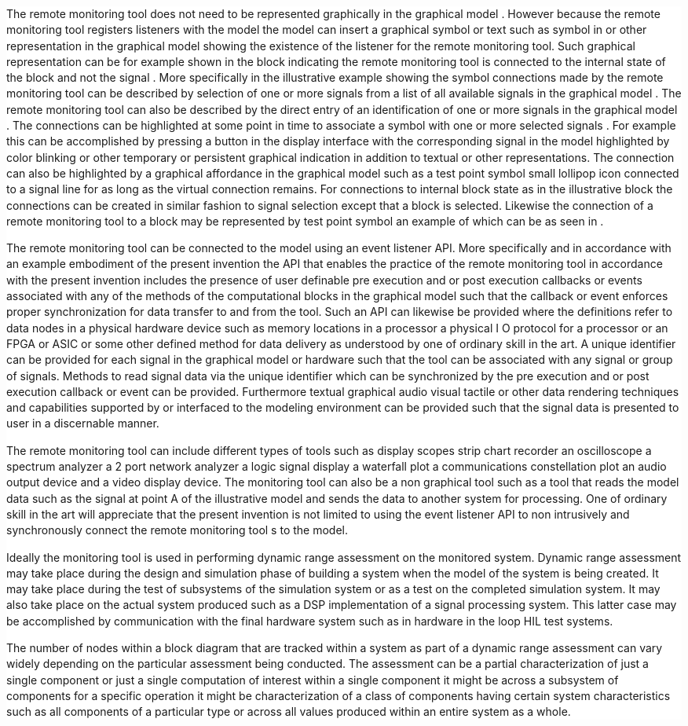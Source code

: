The remote monitoring tool does not need to be represented graphically in the graphical model . However because the remote monitoring tool registers listeners with the model the model can insert a graphical symbol or text such as symbol in or other representation in the graphical model showing the existence of the listener for the remote monitoring tool. Such graphical representation can be for example shown in the block indicating the remote monitoring tool is connected to the internal state of the block and not the signal . More specifically in the illustrative example showing the symbol connections made by the remote monitoring tool can be described by selection of one or more signals from a list of all available signals in the graphical model . The remote monitoring tool can also be described by the direct entry of an identification of one or more signals in the graphical model . The connections can be highlighted at some point in time to associate a symbol with one or more selected signals . For example this can be accomplished by pressing a button in the display interface with the corresponding signal in the model highlighted by color blinking or other temporary or persistent graphical indication in addition to textual or other representations. The connection can also be highlighted by a graphical affordance in the graphical model such as a test point symbol small lollipop icon connected to a signal line for as long as the virtual connection remains. For connections to internal block state as in the illustrative block the connections can be created in similar fashion to signal selection except that a block is selected. Likewise the connection of a remote monitoring tool to a block may be represented by test point symbol an example of which can be as seen in .

The remote monitoring tool can be connected to the model using an event listener API. More specifically and in accordance with an example embodiment of the present invention the API that enables the practice of the remote monitoring tool in accordance with the present invention includes the presence of user definable pre execution and or post execution callbacks or events associated with any of the methods of the computational blocks in the graphical model such that the callback or event enforces proper synchronization for data transfer to and from the tool. Such an API can likewise be provided where the definitions refer to data nodes in a physical hardware device such as memory locations in a processor a physical I O protocol for a processor or an FPGA or ASIC or some other defined method for data delivery as understood by one of ordinary skill in the art. A unique identifier can be provided for each signal in the graphical model or hardware such that the tool can be associated with any signal or group of signals. Methods to read signal data via the unique identifier which can be synchronized by the pre execution and or post execution callback or event can be provided. Furthermore textual graphical audio visual tactile or other data rendering techniques and capabilities supported by or interfaced to the modeling environment can be provided such that the signal data is presented to user in a discernable manner.

The remote monitoring tool can include different types of tools such as display scopes strip chart recorder an oscilloscope a spectrum analyzer a 2 port network analyzer a logic signal display a waterfall plot a communications constellation plot an audio output device and a video display device. The monitoring tool can also be a non graphical tool such as a tool that reads the model data such as the signal at point A of the illustrative model and sends the data to another system for processing. One of ordinary skill in the art will appreciate that the present invention is not limited to using the event listener API to non intrusively and synchronously connect the remote monitoring tool s to the model.

Ideally the monitoring tool is used in performing dynamic range assessment on the monitored system. Dynamic range assessment may take place during the design and simulation phase of building a system when the model of the system is being created. It may take place during the test of subsystems of the simulation system or as a test on the completed simulation system. It may also take place on the actual system produced such as a DSP implementation of a signal processing system. This latter case may be accomplished by communication with the final hardware system such as in hardware in the loop HIL test systems.

The number of nodes within a block diagram that are tracked within a system as part of a dynamic range assessment can vary widely depending on the particular assessment being conducted. The assessment can be a partial characterization of just a single component or just a single computation of interest within a single component it might be across a subsystem of components for a specific operation it might be characterization of a class of components having certain system characteristics such as all components of a particular type or across all values produced within an entire system as a whole.
